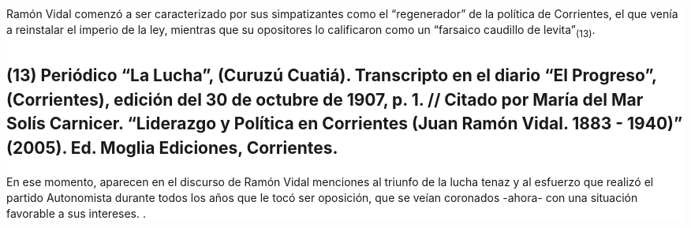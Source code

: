 Ramón Vidal comenzó a ser caracterizado por sus simpatizantes como el “regenerador” de la política de Corrientes, el que venía a reinstalar el imperio de la ley, mientras que su opositores lo calificaron como un “farsaico caudillo de levita”<sub>(13)</sub>.

## **(13) Periódico “La Lucha”, (Curuzú Cuatiá). Transcripto en el diario “El Progreso”, (Corrientes), edición del 30 de octubre de 1907, p. 1\. // Citado por María del Mar Solís Carnicer. “Liderazgo y Política en Corrientes (Juan Ramón Vidal. 1883 - 1940)” (2005). Ed. Moglia Ediciones, Corrientes.**

En ese momento, aparecen en el discurso de Ramón Vidal menciones al triunfo de la lucha tenaz y al esfuerzo que realizó el partido Autonomista durante todos los años que le tocó ser oposición, que se veían coronados -ahora- con una situación favorable a sus intereses. .